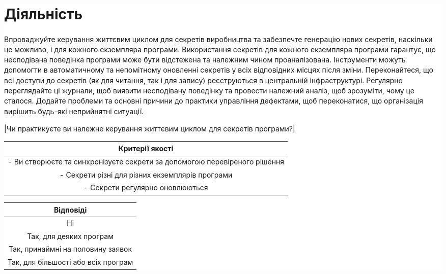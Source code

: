 # Діяльність
Впроваджуйте керування життєвим циклом для секретів виробництва та забезпечте генерацію нових секретів, наскільки це можливо, і для кожного екземпляра програми. Використання секретів для кожного екземпляра програми гарантує, що несподівана поведінка програми може бути відстежена та належним чином проаналізована. Інструменти можуть допомогти в автоматичному та непомітному оновленні секретів у всіх відповідних місцях після зміни.
Переконайтеся, що всі доступи до секретів (як для читання, так і для запису) реєструються в центральній інфраструктурі. Регулярно переглядайте ці журнали, щоб виявити несподівану поведінку та провести належний аналіз, щоб зрозуміти, чому це сталося. Додайте проблеми та основні причини до практики управління дефектами, щоб переконатися, що організація вирішить будь-які неприйнятні ситуації.

|Чи практикуєте ви належне керування життєвим циклом для секретів програми?|

|                                                                   Критерії якості                                                         |
|:-----------------------------------------------------------------------------------------------------------------------------------------:|
|- Ви створюєте та синхронізуєте секрети за допомогою перевіреного рішення                                                           |
|- Секрети різні для різних екземплярів програми                                                                          |
|- Секрети регулярно оновлюються           |

|                 Відповіді                |
|:----------------------------------------:|
|Ні                                        |
|Так, для деяких програм                   |
|Так, принаймні на половину заявок         |
|Так, для більшості або всіх програм       |





